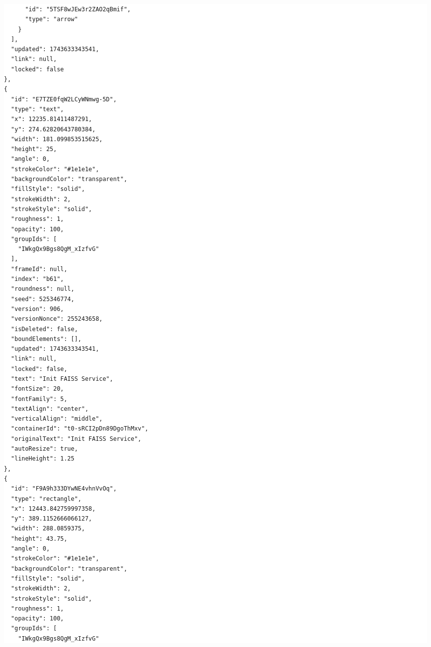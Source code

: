           "id": "5TSF8wJEw3r2ZAO2qBmif",
          "type": "arrow"
        }
      ],
      "updated": 1743633343541,
      "link": null,
      "locked": false
    },
    {
      "id": "E7TZE0fqW2LCyWNmwg-5D",
      "type": "text",
      "x": 12235.81411487291,
      "y": 274.62820643780384,
      "width": 181.099853515625,
      "height": 25,
      "angle": 0,
      "strokeColor": "#1e1e1e",
      "backgroundColor": "transparent",
      "fillStyle": "solid",
      "strokeWidth": 2,
      "strokeStyle": "solid",
      "roughness": 1,
      "opacity": 100,
      "groupIds": [
        "IWkgQx9Bgs8QgM_xIzfvG"
      ],
      "frameId": null,
      "index": "b61",
      "roundness": null,
      "seed": 525346774,
      "version": 906,
      "versionNonce": 255243658,
      "isDeleted": false,
      "boundElements": [],
      "updated": 1743633343541,
      "link": null,
      "locked": false,
      "text": "Init FAISS Service",
      "fontSize": 20,
      "fontFamily": 5,
      "textAlign": "center",
      "verticalAlign": "middle",
      "containerId": "t0-sRCI2pDn89DgoThMxv",
      "originalText": "Init FAISS Service",
      "autoResize": true,
      "lineHeight": 1.25
    },
    {
      "id": "F9A9h333DYwNE4vhnVvOq",
      "type": "rectangle",
      "x": 12443.842759997358,
      "y": 389.1152666066127,
      "width": 288.0859375,
      "height": 43.75,
      "angle": 0,
      "strokeColor": "#1e1e1e",
      "backgroundColor": "transparent",
      "fillStyle": "solid",
      "strokeWidth": 2,
      "strokeStyle": "solid",
      "roughness": 1,
      "opacity": 100,
      "groupIds": [
        "IWkgQx9Bgs8QgM_xIzfvG"